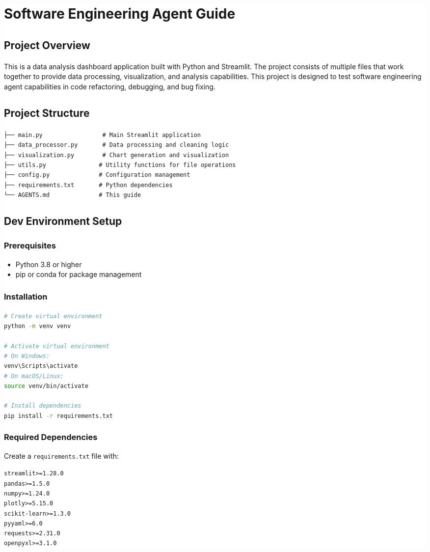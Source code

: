 # Software Engineering Agent Guide

## Project Overview

This is a data analysis dashboard application built with Python and Streamlit. The project consists of multiple files that work together to provide data processing, visualization, and analysis capabilities. This project is designed to test software engineering agent capabilities in code refactoring, debugging, and bug fixing.

## Project Structure

```
├── main.py                 # Main Streamlit application
├── data_processor.py       # Data processing and cleaning logic
├── visualization.py        # Chart generation and visualization
├── utils.py               # Utility functions for file operations
├── config.py              # Configuration management
├── requirements.txt       # Python dependencies
└── AGENTS.md              # This guide
```

## Dev Environment Setup

### Prerequisites
- Python 3.8 or higher
- pip or conda for package management

### Installation
```bash
# Create virtual environment
python -m venv venv

# Activate virtual environment
# On Windows:
venv\Scripts\activate
# On macOS/Linux:
source venv/bin/activate

# Install dependencies
pip install -r requirements.txt
```

### Required Dependencies
Create a `requirements.txt` file with:
```
streamlit>=1.28.0
pandas>=1.5.0
numpy>=1.24.0
plotly>=5.15.0
scikit-learn>=1.3.0
pyyaml>=6.0
requests>=2.31.0
openpyxl>=3.1.0
```
